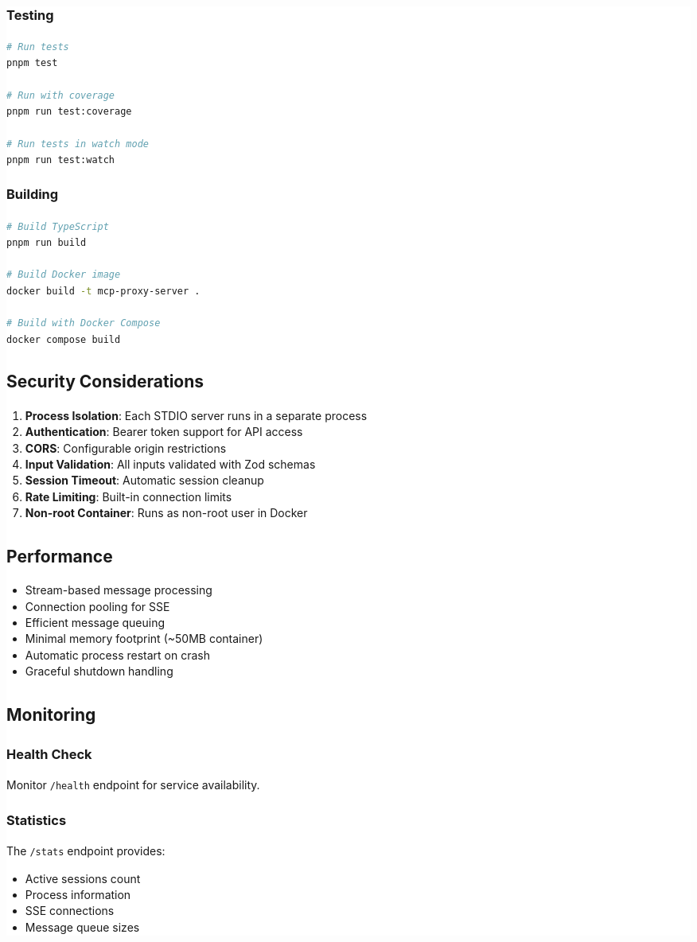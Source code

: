 ### Testing

```bash
# Run tests
pnpm test

# Run with coverage
pnpm run test:coverage

# Run tests in watch mode
pnpm run test:watch
```

### Building

```bash
# Build TypeScript
pnpm run build

# Build Docker image
docker build -t mcp-proxy-server .

# Build with Docker Compose
docker compose build
```

## Security Considerations

1. **Process Isolation**: Each STDIO server runs in a separate process
2. **Authentication**: Bearer token support for API access
3. **CORS**: Configurable origin restrictions
4. **Input Validation**: All inputs validated with Zod schemas
5. **Session Timeout**: Automatic session cleanup
6. **Rate Limiting**: Built-in connection limits
7. **Non-root Container**: Runs as non-root user in Docker

## Performance

- Stream-based message processing
- Connection pooling for SSE
- Efficient message queuing
- Minimal memory footprint (~50MB container)
- Automatic process restart on crash
- Graceful shutdown handling

## Monitoring

### Health Check
Monitor `/health` endpoint for service availability.

### Statistics
The `/stats` endpoint provides:
- Active sessions count
- Process information
- SSE connections
- Message queue sizes

